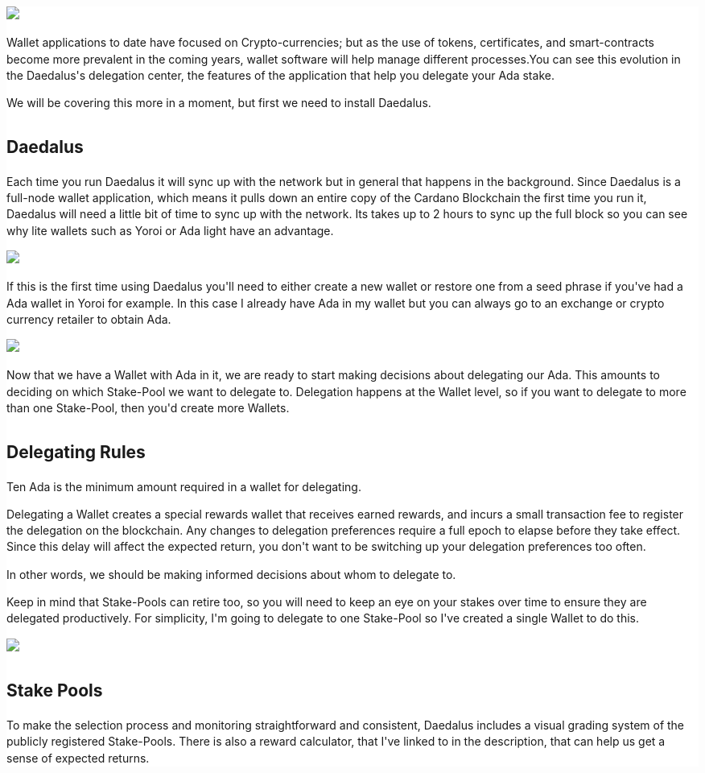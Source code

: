 ![](/gif/ep2/Daedalus_yoroi_master.gif)

Wallet applications to date have focused on Crypto-currencies; but as the use of tokens, certificates, and smart-contracts become more prevalent in the coming years, wallet software will help manage different processes.You can see this evolution in the Daedalus's delegation center, the features of the  application that help you delegate your Ada stake. 

We will be covering this more in a moment, but first we need to install Daedalus.

## Daedalus

Each time you run Daedalus it will sync up with the network but in general that happens in the background. Since Daedalus is a full-node wallet application, which means it pulls down an entire copy of the Cardano Blockchain the first time you run it, Daedalus will need a little bit of time to sync up with the network. Its takes up to 2 hours to sync up the full block so you can see why lite wallets such as Yoroi or Ada light have an advantage.

![](/gif/ep2/Final_wallet_hub_comp.gif)

If this is the first time using Daedalus you'll need to either create a new wallet or restore one from a seed phrase if you've had a Ada wallet in Yoroi for example. In this case I already have Ada in my wallet but you can always go to an exchange or crypto currency retailer to obtain Ada.

![](/gif/ep2/wallet_restoration_creation.gif)

Now that we have a Wallet with Ada in it, we are ready to start making decisions about delegating our Ada. This amounts to deciding on which Stake-Pool we want to delegate to.  Delegation happens at the Wallet level, so if you want to delegate to more than one Stake-Pool, then you'd create more Wallets. 

## Delegating Rules

Ten Ada is the minimum amount required in a wallet for delegating.

Delegating a Wallet creates a special rewards wallet that receives earned rewards, and incurs a small transaction fee to register the delegation on the blockchain. Any changes to delegation preferences require a full epoch to elapse before they take effect. Since this delay will affect the expected return, you don't want to be switching up your delegation preferences too often. 

In other words, we should be making informed decisions about whom to delegate to. 

Keep in mind that Stake-Pools can retire too, so you will need to keep an eye on your stakes over time to ensure they are delegated productively. For simplicity, I'm going to delegate to one Stake-Pool so I've created a single Wallet to do this.

![](/gif/ep2/Retiring_stake_pool.gif)


## Stake Pools

To make the selection process and monitoring straightforward and consistent, Daedalus includes a visual grading system of the publicly registered Stake-Pools. There is also a reward calculator, that I've linked to in the description, that can help us get a sense of expected returns. 
